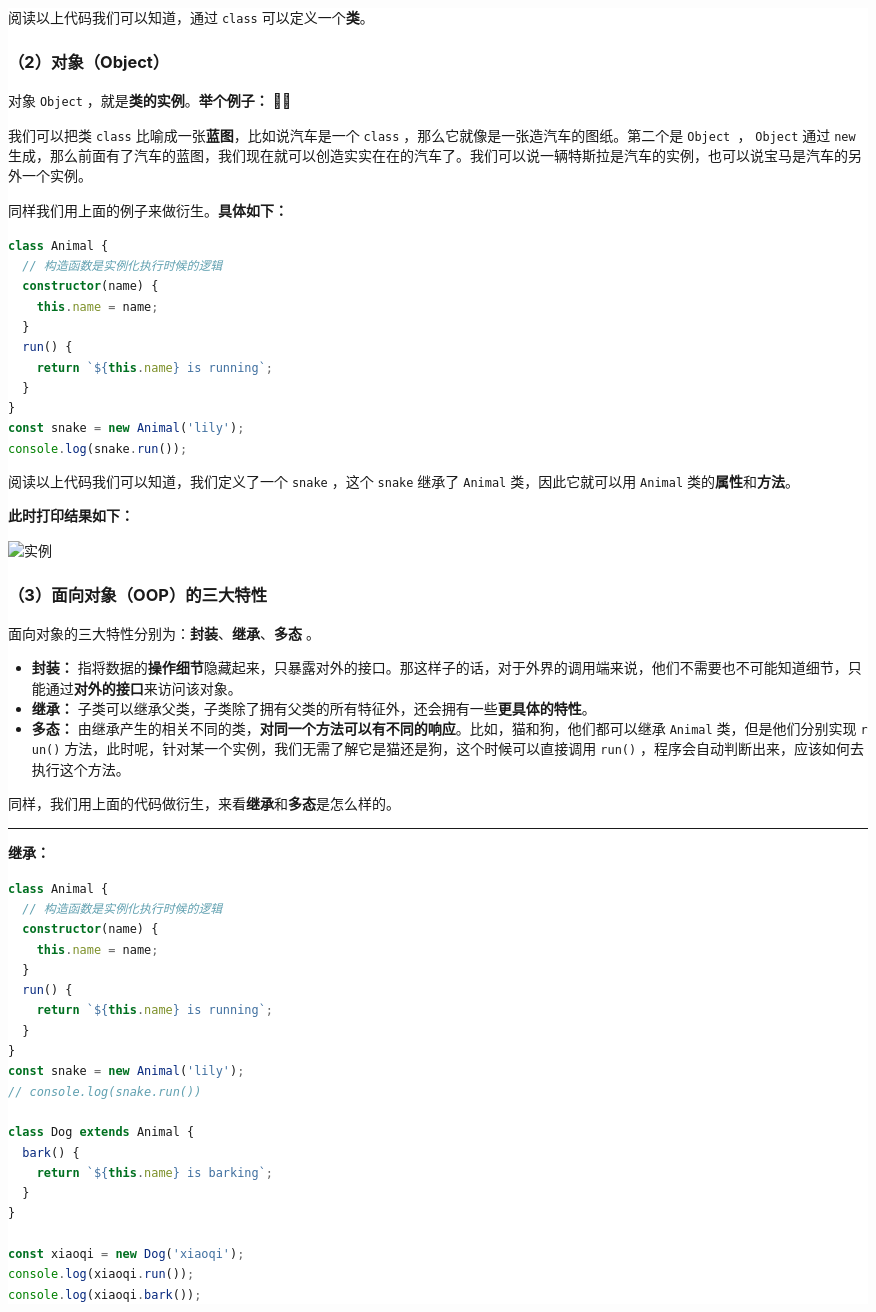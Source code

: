 阅读以上代码我们可以知道，通过 `class` 可以定义一个**类**。

### （2）对象（Object）

对象 `Object` ，就是**类的实例**。**举个例子：** 🙆‍♂️

我们可以把类 `class` 比喻成一张**蓝图**，比如说汽车是一个 `class` ，那么它就像是一张造汽车的图纸。第二个是 `Object `， `Object` 通过 `new` 生成，那么前面有了汽车的蓝图，我们现在就可以创造实实在在的汽车了。我们可以说一辆特斯拉是汽车的实例，也可以说宝马是汽车的另外一个实例。

同样我们用上面的例子来做衍生。**具体如下：**

```ts
class Animal {
  // 构造函数是实例化执行时候的逻辑
  constructor(name) {
    this.name = name;
  }
  run() {
    return `${this.name} is running`;
  }
}
const snake = new Animal('lily');
console.log(snake.run());
```

阅读以上代码我们可以知道，我们定义了一个 `snake` ，这个 `snake` 继承了 `Animal` 类，因此它就可以用 `Animal` 类的**属性**和**方法**。

**此时打印结果如下：**

![实例](https://img-blog.csdnimg.cn/img_convert/ded88788789ccbcaedd23d6fb13a59a6.png)

### （3）面向对象（OOP）的三大特性

面向对象的三大特性分别为：**封装**、**继承**、**多态** 。

- **封装：** 指将数据的**操作细节**隐藏起来，只暴露对外的接口。那这样子的话，对于外界的调用端来说，他们不需要也不可能知道细节，只能通过**对外的接口**来访问该对象。
- **继承：** 子类可以继承父类，子类除了拥有父类的所有特征外，还会拥有一些**更具体的特性**。
- **多态：** 由继承产生的相关不同的类，**对同一个方法可以有不同的响应**。比如，猫和狗，他们都可以继承 `Animal` 类，但是他们分别实现 `run()` 方法，此时呢，针对某一个实例，我们无需了解它是猫还是狗，这个时候可以直接调用 `run()` ，程序会自动判断出来，应该如何去执行这个方法。

同样，我们用上面的代码做衍生，来看**继承**和**多态**是怎么样的。

---

**继承：**

```ts
class Animal {
  // 构造函数是实例化执行时候的逻辑
  constructor(name) {
    this.name = name;
  }
  run() {
    return `${this.name} is running`;
  }
}
const snake = new Animal('lily');
// console.log(snake.run())

class Dog extends Animal {
  bark() {
    return `${this.name} is barking`;
  }
}

const xiaoqi = new Dog('xiaoqi');
console.log(xiaoqi.run());
console.log(xiaoqi.bark());
```
